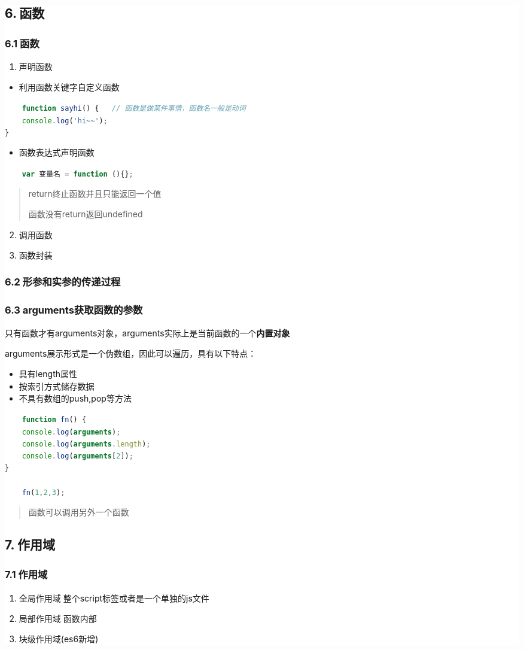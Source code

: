 ## 6. 函数

### 6.1 函数

1. 声明函数

* 利用函数关键字自定义函数
```js
    function sayhi() {   // 函数是做某件事情，函数名一般是动词
    console.log('hi~~');
}
```
* 函数表达式声明函数
```js
    var 变量名 = function (){};
```
> return终止函数并且只能返回一个值
> 
> 函数没有return返回undefined
2. 调用函数

3. 函数封装


### 6.2 形参和实参的传递过程

### 6.3 arguments获取函数的参数

只有函数才有arguments对象，arguments实际上是当前函数的一个**内置对象**

arguments展示形式是一个伪数组，因此可以遍历，具有以下特点：
* 具有length属性
* 按索引方式储存数据
* 不具有数组的push,pop等方法
```js
    function fn() {
    console.log(arguments);
    console.log(arguments.length);
    console.log(arguments[2]);
}

    fn(1,2,3);
```
> 函数可以调用另外一个函数

## 7. 作用域

### 7.1 作用域

1. 全局作用域  整个script标签或者是一个单独的js文件

2. 局部作用域  函数内部

3. 块级作用域(es6新增)
